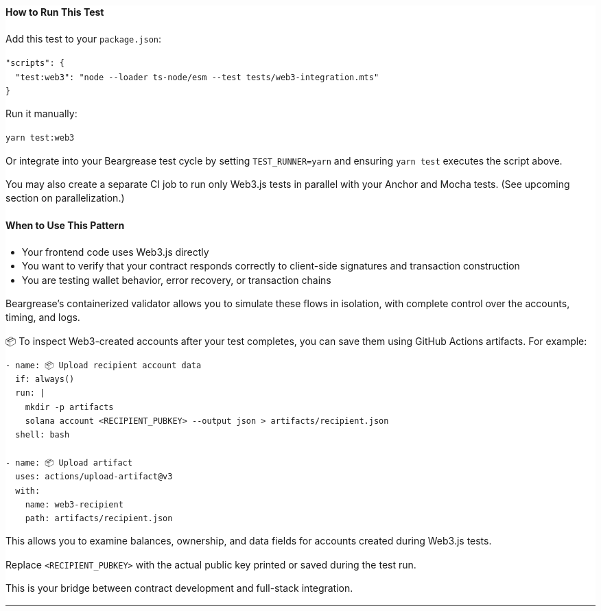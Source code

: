 #### How to Run This Test

Add this test to your `package.json`:

```
"scripts": {
  "test:web3": "node --loader ts-node/esm --test tests/web3-integration.mts"
}
```

Run it manually:

```
yarn test:web3
```

Or integrate into your Beargrease test cycle by setting `TEST_RUNNER=yarn` and ensuring `yarn test` executes the script above.

You may also create a separate CI job to run only Web3.js tests in parallel with your Anchor and Mocha tests. (See upcoming section on parallelization.)

#### When to Use This Pattern

- Your frontend code uses Web3.js directly
- You want to verify that your contract responds correctly to client-side signatures and transaction construction
- You are testing wallet behavior, error recovery, or transaction chains

Beargrease’s containerized validator allows you to simulate these flows in isolation, with complete control over the accounts, timing, and logs.

📦 To inspect Web3-created accounts after your test completes, you can save them using GitHub Actions artifacts. For example:

```
- name: 📦 Upload recipient account data
  if: always()
  run: |
    mkdir -p artifacts
    solana account <RECIPIENT_PUBKEY> --output json > artifacts/recipient.json
  shell: bash

- name: 📦 Upload artifact
  uses: actions/upload-artifact@v3
  with:
    name: web3-recipient
    path: artifacts/recipient.json
```

This allows you to examine balances, ownership, and data fields for accounts created during Web3.js tests.

Replace `<RECIPIENT_PUBKEY>` with the actual public key printed or saved during the test run.

This is your bridge between contract development and full-stack integration.

---
